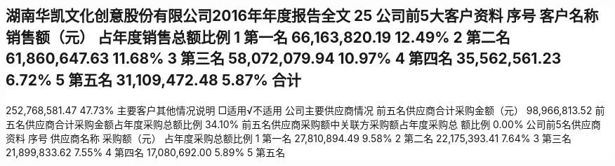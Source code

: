 湖南华凯文化创意股份有限公司2016年年度报告全文
25
公司前5大客户资料
序号
客户名称
销售额（元）
占年度销售总额比例
1
第一名
66,163,820.19
12.49%
2
第二名
61,860,647.63
11.68%
3
第三名
58,072,079.94
10.97%
4
第四名
35,562,561.23
6.72%
5
第五名
31,109,472.48
5.87%
合计
--
252,768,581.47
47.73%
主要客户其他情况说明
□适用√不适用
公司主要供应商情况
前五名供应商合计采购金额（元）
98,966,813.52
前五名供应商合计采购金额占年度采购总额比例
34.10%
前五名供应商采购额中关联方采购额占年度采购总
额比例
0.00%
公司前5名供应商资料
序号
供应商名称
采购额（元）
占年度采购总额比例
1
第一名
27,810,894.49
9.58%
2
第二名
22,175,393.41
7.64%
3
第三名
21,899,833.62
7.55%
4
第四名
17,080,692.00
5.89%
5
第五名